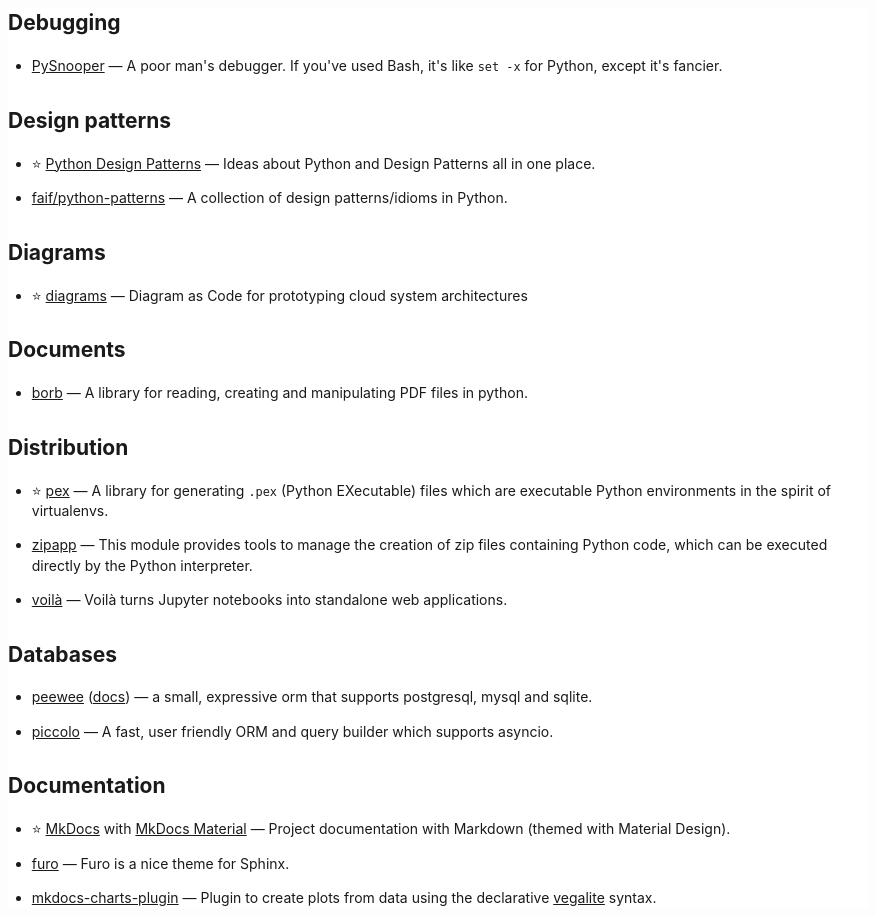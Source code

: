 ## Debugging

- [PySnooper](https://github.com/cool-RR/PySnooper) — A poor man's debugger. If you've used Bash, it's like `set -x` for Python, except it's fancier.

## Design patterns

- ⭐ [Python Design Patterns](https://python-patterns.guide/) — Ideas about Python and Design Patterns all in one place.

- [faif/python-patterns](https://github.com/faif/python-patterns) — A collection of design patterns/idioms in Python.

## Diagrams

- ⭐ [diagrams](https://github.com/mingrammer/diagrams) — Diagram as Code for prototyping cloud system architectures

## Documents

- [borb](https://github.com/jorisschellekens/borb) — A library for reading, creating and manipulating PDF files in python.

## Distribution

- ⭐ [pex](https://pypi.org/project/pex/) — A library for generating `.pex` (Python EXecutable) files which are executable Python environments in the spirit of virtualenvs.

- [zipapp](https://docs.python.org/3.9/library/zipapp.html) — This module provides tools to manage the creation of zip files containing Python code, which can be executed directly by the Python interpreter.

- [voilà](https://github.com/voila-dashboards/voila) — Voilà turns Jupyter notebooks into standalone web applications.

## Databases

- [peewee](https://github.com/coleifer/peewee) ([docs](http://docs.peewee-orm.com/en/latest/)) — a small, expressive orm that supports postgresql, mysql and sqlite.

- [piccolo](https://github.com/piccolo-orm/piccolo) — A fast, user friendly ORM and query builder which supports asyncio.

## Documentation

- ⭐ [MkDocs](https://www.mkdocs.org/) with [MkDocs Material](https://squidfunk.github.io/mkdocs-material/) — Project documentation with Markdown (themed with Material Design).

- [furo](https://github.com/pradyunsg/furo) — Furo is a nice theme for Sphinx.

- [mkdocs-charts-plugin](https://timvink.github.io/mkdocs-charts-plugin/) — Plugin to create plots from data using the declarative [vegalite](https://vega.github.io/vega-lite/) syntax.
